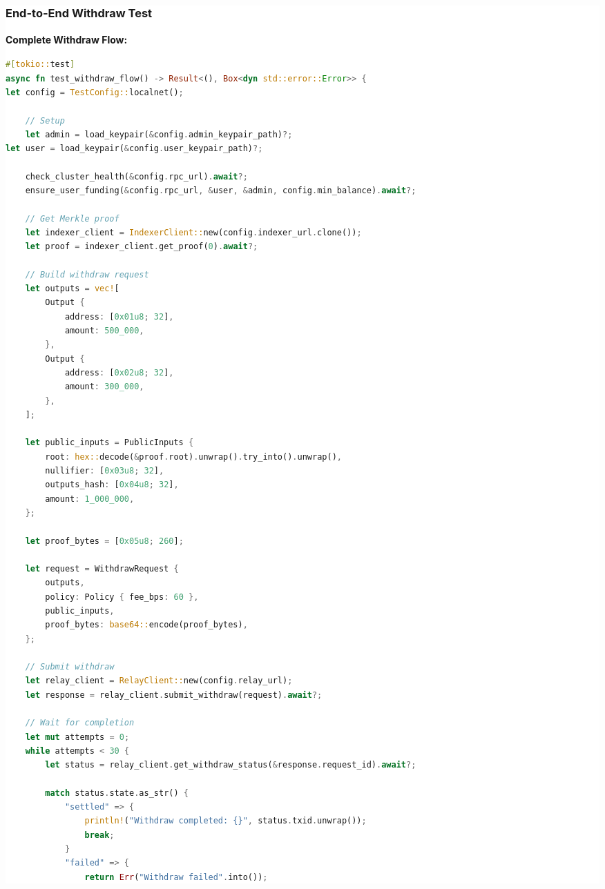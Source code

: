 ### End-to-End Withdraw Test

**Complete Withdraw Flow:**
```rust
#[tokio::test]
async fn test_withdraw_flow() -> Result<(), Box<dyn std::error::Error>> {
let config = TestConfig::localnet();
    
    // Setup
    let admin = load_keypair(&config.admin_keypair_path)?;
let user = load_keypair(&config.user_keypair_path)?;
    
    check_cluster_health(&config.rpc_url).await?;
    ensure_user_funding(&config.rpc_url, &user, &admin, config.min_balance).await?;
    
    // Get Merkle proof
    let indexer_client = IndexerClient::new(config.indexer_url.clone());
    let proof = indexer_client.get_proof(0).await?;
    
    // Build withdraw request
    let outputs = vec![
        Output {
            address: [0x01u8; 32],
            amount: 500_000,
        },
        Output {
            address: [0x02u8; 32],
            amount: 300_000,
        },
    ];
    
    let public_inputs = PublicInputs {
        root: hex::decode(&proof.root).unwrap().try_into().unwrap(),
        nullifier: [0x03u8; 32],
        outputs_hash: [0x04u8; 32],
        amount: 1_000_000,
    };
    
    let proof_bytes = [0x05u8; 260];
    
    let request = WithdrawRequest {
        outputs,
        policy: Policy { fee_bps: 60 },
        public_inputs,
        proof_bytes: base64::encode(proof_bytes),
    };
    
    // Submit withdraw
    let relay_client = RelayClient::new(config.relay_url);
    let response = relay_client.submit_withdraw(request).await?;
    
    // Wait for completion
    let mut attempts = 0;
    while attempts < 30 {
        let status = relay_client.get_withdraw_status(&response.request_id).await?;
        
        match status.state.as_str() {
            "settled" => {
                println!("Withdraw completed: {}", status.txid.unwrap());
                break;
            }
            "failed" => {
                return Err("Withdraw failed".into());
```